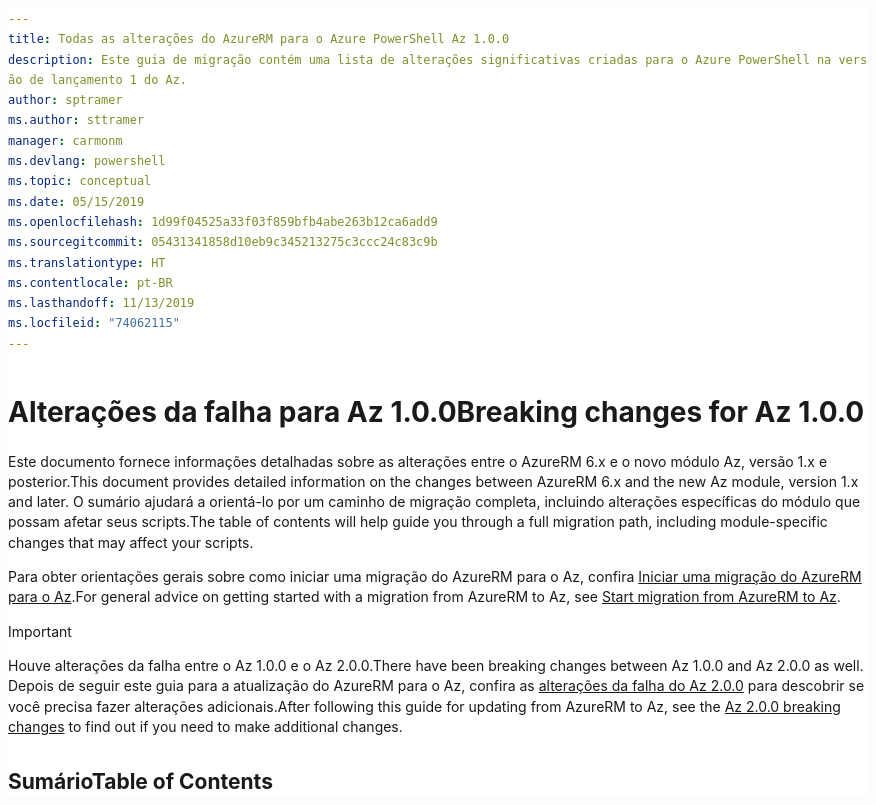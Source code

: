 ```yaml
---
title: Todas as alterações do AzureRM para o Azure PowerShell Az 1.0.0
description: Este guia de migração contém uma lista de alterações significativas criadas para o Azure PowerShell na versão de lançamento 1 do Az.
author: sptramer
ms.author: sttramer
manager: carmonm
ms.devlang: powershell
ms.topic: conceptual
ms.date: 05/15/2019
ms.openlocfilehash: 1d99f04525a33f03f859bfb4abe263b12ca6add9
ms.sourcegitcommit: 05431341858d10eb9c345213275c3ccc24c83c9b
ms.translationtype: HT
ms.contentlocale: pt-BR
ms.lasthandoff: 11/13/2019
ms.locfileid: "74062115"
---
```

# <a name="breaking-changes-for-az-100"></a><span data-ttu-id="b8b17-103">Alterações da falha para Az 1.0.0</span><span class="sxs-lookup"><span data-stu-id="b8b17-103">Breaking changes for Az 1.0.0</span></span>

<span data-ttu-id="b8b17-104">Este documento fornece informações detalhadas sobre as alterações entre o AzureRM 6.x e o novo módulo Az, versão 1.x e posterior.</span><span class="sxs-lookup"><span data-stu-id="b8b17-104">This document provides detailed information on the changes between AzureRM 6.x and the new Az module, version 1.x and later.</span></span> <span data-ttu-id="b8b17-105">O sumário ajudará a orientá-lo por um caminho de migração completa, incluindo alterações específicas do módulo que possam afetar seus scripts.</span><span class="sxs-lookup"><span data-stu-id="b8b17-105">The table of contents will help guide you through a full migration path, including module-specific changes that may affect your scripts.</span></span>

<span data-ttu-id="b8b17-106">Para obter orientações gerais sobre como iniciar uma migração do AzureRM para o Az, confira [Iniciar uma migração do AzureRM para o Az](migrate-from-azurerm-to-az.md).</span><span class="sxs-lookup"><span data-stu-id="b8b17-106">For general advice on getting started with a migration from AzureRM to Az, see [Start migration from AzureRM to Az](migrate-from-azurerm-to-az.md).</span></span>

> [!IMPORTANT]
> <span data-ttu-id="b8b17-107">Houve alterações da falha entre o Az 1.0.0 e o Az 2.0.0.</span><span class="sxs-lookup"><span data-stu-id="b8b17-107">There have been breaking changes between Az 1.0.0 and Az 2.0.0 as well.</span></span> <span data-ttu-id="b8b17-108">Depois de seguir este guia para a atualização do AzureRM para o Az, confira as [alterações da falha do Az 2.0.0](migrate-az-2.0.0.md) para descobrir se você precisa fazer alterações adicionais.</span><span class="sxs-lookup"><span data-stu-id="b8b17-108">After following this guide for updating from AzureRM to Az, see the [Az 2.0.0 breaking changes](migrate-az-2.0.0.md) to find out if you need to make additional changes.</span></span>

## <a name="table-of-contents"></a><span data-ttu-id="b8b17-109">Sumário</span><span class="sxs-lookup"><span data-stu-id="b8b17-109">Table of Contents</span></span>
